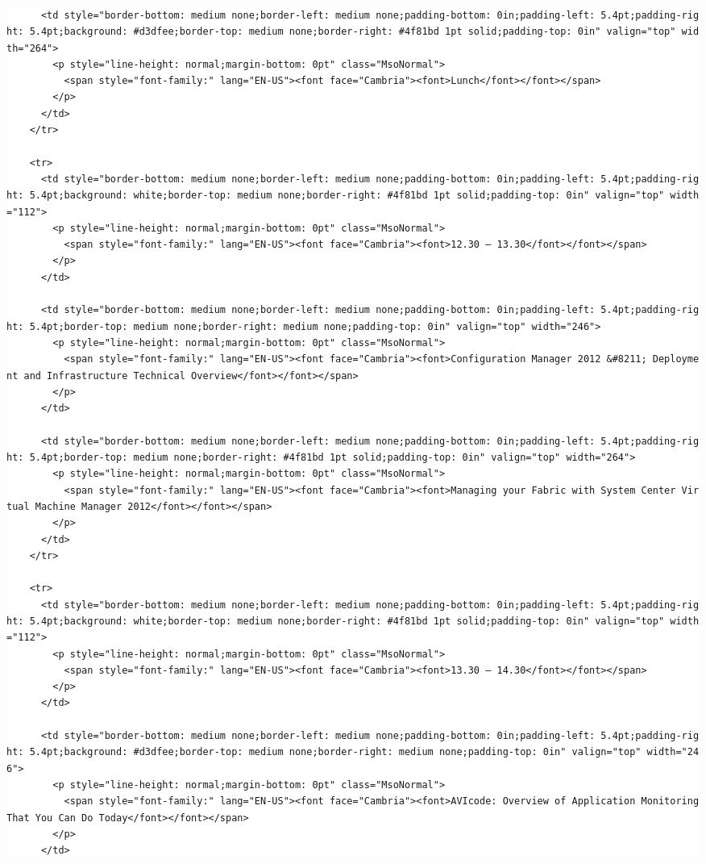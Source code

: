           <td style="border-bottom: medium none;border-left: medium none;padding-bottom: 0in;padding-left: 5.4pt;padding-right: 5.4pt;background: #d3dfee;border-top: medium none;border-right: #4f81bd 1pt solid;padding-top: 0in" valign="top" width="264">
            <p style="line-height: normal;margin-bottom: 0pt" class="MsoNormal">
              <span style="font-family:" lang="EN-US"><font face="Cambria"><font>Lunch</font></font></span>
            </p>
          </td>
        </tr>
        
        <tr>
          <td style="border-bottom: medium none;border-left: medium none;padding-bottom: 0in;padding-left: 5.4pt;padding-right: 5.4pt;background: white;border-top: medium none;border-right: #4f81bd 1pt solid;padding-top: 0in" valign="top" width="112">
            <p style="line-height: normal;margin-bottom: 0pt" class="MsoNormal">
              <span style="font-family:" lang="EN-US"><font face="Cambria"><font>12.30 – 13.30</font></font></span>
            </p>
          </td>
          
          <td style="border-bottom: medium none;border-left: medium none;padding-bottom: 0in;padding-left: 5.4pt;padding-right: 5.4pt;border-top: medium none;border-right: medium none;padding-top: 0in" valign="top" width="246">
            <p style="line-height: normal;margin-bottom: 0pt" class="MsoNormal">
              <span style="font-family:" lang="EN-US"><font face="Cambria"><font>Configuration Manager 2012 &#8211; Deployment and Infrastructure Technical Overview</font></font></span>
            </p>
          </td>
          
          <td style="border-bottom: medium none;border-left: medium none;padding-bottom: 0in;padding-left: 5.4pt;padding-right: 5.4pt;border-top: medium none;border-right: #4f81bd 1pt solid;padding-top: 0in" valign="top" width="264">
            <p style="line-height: normal;margin-bottom: 0pt" class="MsoNormal">
              <span style="font-family:" lang="EN-US"><font face="Cambria"><font>Managing your Fabric with System Center Virtual Machine Manager 2012</font></font></span>
            </p>
          </td>
        </tr>
        
        <tr>
          <td style="border-bottom: medium none;border-left: medium none;padding-bottom: 0in;padding-left: 5.4pt;padding-right: 5.4pt;background: white;border-top: medium none;border-right: #4f81bd 1pt solid;padding-top: 0in" valign="top" width="112">
            <p style="line-height: normal;margin-bottom: 0pt" class="MsoNormal">
              <span style="font-family:" lang="EN-US"><font face="Cambria"><font>13.30 – 14.30</font></font></span>
            </p>
          </td>
          
          <td style="border-bottom: medium none;border-left: medium none;padding-bottom: 0in;padding-left: 5.4pt;padding-right: 5.4pt;background: #d3dfee;border-top: medium none;border-right: medium none;padding-top: 0in" valign="top" width="246">
            <p style="line-height: normal;margin-bottom: 0pt" class="MsoNormal">
              <span style="font-family:" lang="EN-US"><font face="Cambria"><font>AVIcode: Overview of Application Monitoring That You Can Do Today</font></font></span>
            </p>
          </td>
          